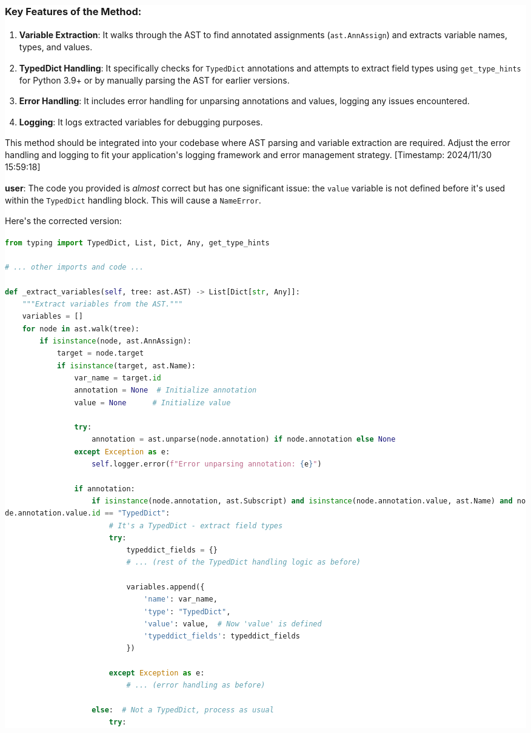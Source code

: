 ### Key Features of the Method:

1. **Variable Extraction**: It walks through the AST to find annotated assignments (`ast.AnnAssign`) and extracts variable names, types, and values.

2. **TypedDict Handling**: It specifically checks for `TypedDict` annotations and attempts to extract field types using `get_type_hints` for Python 3.9+ or by manually parsing the AST for earlier versions.

3. **Error Handling**: It includes error handling for unparsing annotations and values, logging any issues encountered.

4. **Logging**: It logs extracted variables for debugging purposes.

This method should be integrated into your codebase where AST parsing and variable extraction are required. Adjust the error handling and logging to fit your application's logging framework and error management strategy.
[Timestamp: 2024/11/30 15:59:18]

**user**: The code you provided is *almost* correct but has one significant issue: the `value` variable is not defined before it's used within the `TypedDict` handling block. This will cause a `NameError`.

Here's the corrected version:

```python
from typing import TypedDict, List, Dict, Any, get_type_hints

# ... other imports and code ...

def _extract_variables(self, tree: ast.AST) -> List[Dict[str, Any]]:
    """Extract variables from the AST."""
    variables = []
    for node in ast.walk(tree):
        if isinstance(node, ast.AnnAssign):
            target = node.target
            if isinstance(target, ast.Name):
                var_name = target.id
                annotation = None  # Initialize annotation
                value = None      # Initialize value

                try:
                    annotation = ast.unparse(node.annotation) if node.annotation else None
                except Exception as e:
                    self.logger.error(f"Error unparsing annotation: {e}")

                if annotation:
                    if isinstance(node.annotation, ast.Subscript) and isinstance(node.annotation.value, ast.Name) and node.annotation.value.id == "TypedDict":
                        # It's a TypedDict - extract field types
                        try:
                            typeddict_fields = {}
                            # ... (rest of the TypedDict handling logic as before)

                            variables.append({
                                'name': var_name,
                                'type': "TypedDict",
                                'value': value,  # Now 'value' is defined
                                'typeddict_fields': typeddict_fields
                            })

                        except Exception as e:
                            # ... (error handling as before)

                    else:  # Not a TypedDict, process as usual
                        try:
```